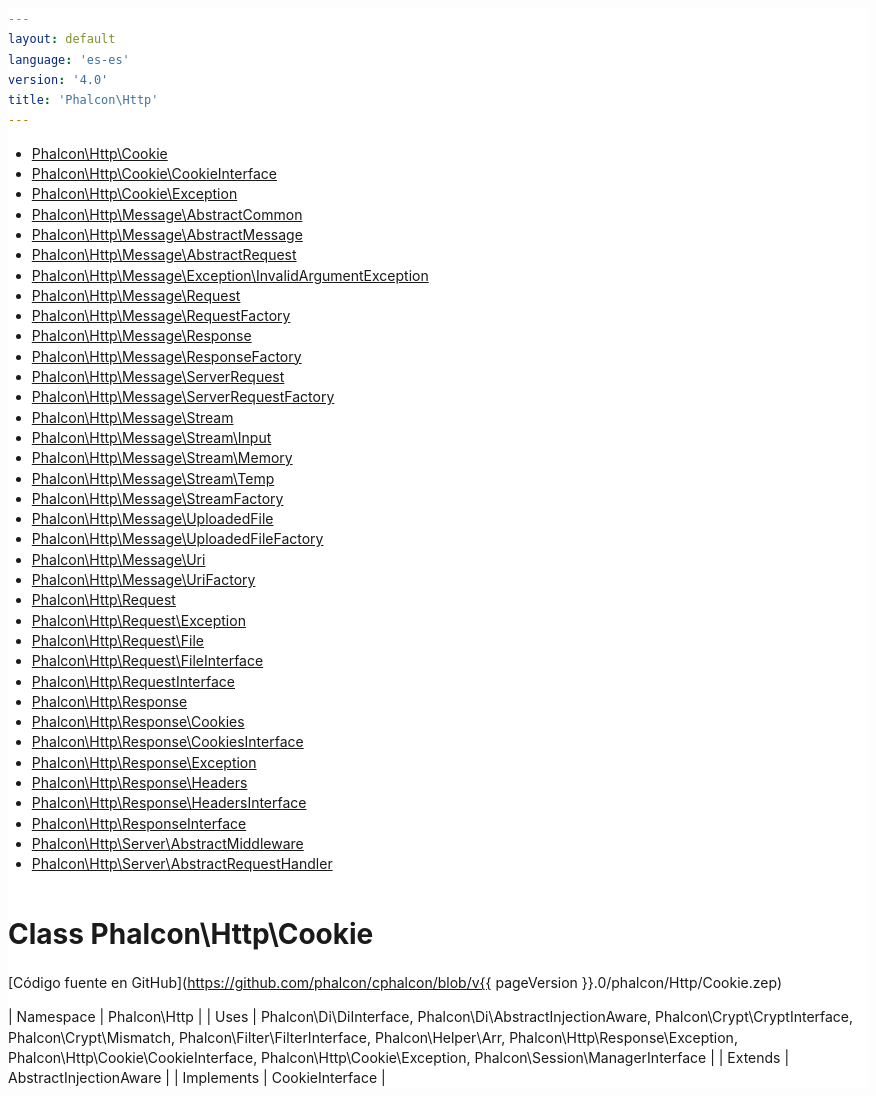 ```yaml
---
layout: default
language: 'es-es'
version: '4.0'
title: 'Phalcon\Http'
---
```


- [Phalcon\Http\Cookie](#http-cookie)
- [Phalcon\Http\Cookie\CookieInterface](#http-cookie-cookieinterface)
- [Phalcon\Http\Cookie\Exception](#http-cookie-exception)
- [Phalcon\Http\Message\AbstractCommon](#http-message-abstractcommon)
- [Phalcon\Http\Message\AbstractMessage](#http-message-abstractmessage)
- [Phalcon\Http\Message\AbstractRequest](#http-message-abstractrequest)
- [Phalcon\Http\Message\Exception\InvalidArgumentException](#http-message-exception-invalidargumentexception)
- [Phalcon\Http\Message\Request](#http-message-request)
- [Phalcon\Http\Message\RequestFactory](#http-message-requestfactory)
- [Phalcon\Http\Message\Response](#http-message-response)
- [Phalcon\Http\Message\ResponseFactory](#http-message-responsefactory)
- [Phalcon\Http\Message\ServerRequest](#http-message-serverrequest)
- [Phalcon\Http\Message\ServerRequestFactory](#http-message-serverrequestfactory)
- [Phalcon\Http\Message\Stream](#http-message-stream)
- [Phalcon\Http\Message\Stream\Input](#http-message-stream-input)
- [Phalcon\Http\Message\Stream\Memory](#http-message-stream-memory)
- [Phalcon\Http\Message\Stream\Temp](#http-message-stream-temp)
- [Phalcon\Http\Message\StreamFactory](#http-message-streamfactory)
- [Phalcon\Http\Message\UploadedFile](#http-message-uploadedfile)
- [Phalcon\Http\Message\UploadedFileFactory](#http-message-uploadedfilefactory)
- [Phalcon\Http\Message\Uri](#http-message-uri)
- [Phalcon\Http\Message\UriFactory](#http-message-urifactory)
- [Phalcon\Http\Request](#http-request)
- [Phalcon\Http\Request\Exception](#http-request-exception)
- [Phalcon\Http\Request\File](#http-request-file)
- [Phalcon\Http\Request\FileInterface](#http-request-fileinterface)
- [Phalcon\Http\RequestInterface](#http-requestinterface)
- [Phalcon\Http\Response](#http-response)
- [Phalcon\Http\Response\Cookies](#http-response-cookies)
- [Phalcon\Http\Response\CookiesInterface](#http-response-cookiesinterface)
- [Phalcon\Http\Response\Exception](#http-response-exception)
- [Phalcon\Http\Response\Headers](#http-response-headers)
- [Phalcon\Http\Response\HeadersInterface](#http-response-headersinterface)
- [Phalcon\Http\ResponseInterface](#http-responseinterface)
- [Phalcon\Http\Server\AbstractMiddleware](#http-server-abstractmiddleware)
- [Phalcon\Http\Server\AbstractRequestHandler](#http-server-abstractrequesthandler)

<h1 id="http-cookie">Class Phalcon\Http\Cookie</h1>

[Código fuente en GitHub](https://github.com/phalcon/cphalcon/blob/v{{ pageVersion }}.0/phalcon/Http/Cookie.zep)

| Namespace | Phalcon\Http | | Uses | Phalcon\Di\DiInterface, Phalcon\Di\AbstractInjectionAware, Phalcon\Crypt\CryptInterface, Phalcon\Crypt\Mismatch, Phalcon\Filter\FilterInterface, Phalcon\Helper\Arr, Phalcon\Http\Response\Exception, Phalcon\Http\Cookie\CookieInterface, Phalcon\Http\Cookie\Exception, Phalcon\Session\ManagerInterface | | Extends | AbstractInjectionAware | | Implements | CookieInterface |

